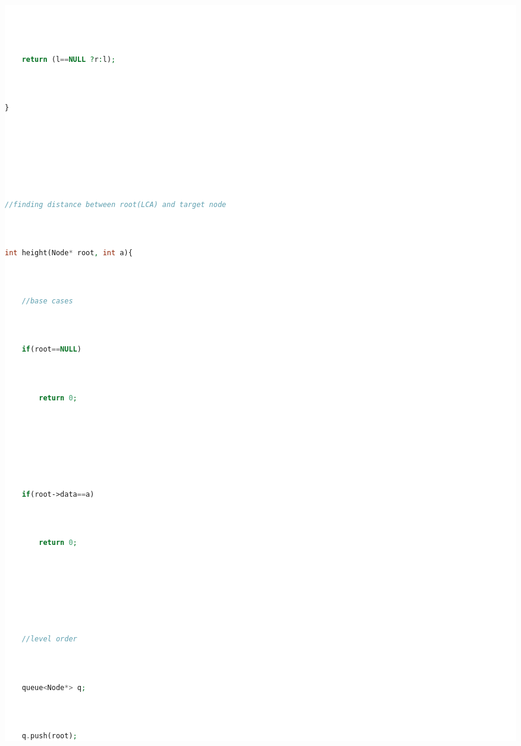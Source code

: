 ```php
 



	return (l==NULL ?r:l);



}   



 



//finding distance between root(LCA) and target node



int height(Node* root, int a){



	//base cases



	if(root==NULL)



		return 0;



 



	if(root->data==a)



		return 0;



 



	//level order 



	queue<Node*> q;



	q.push(root);


```
